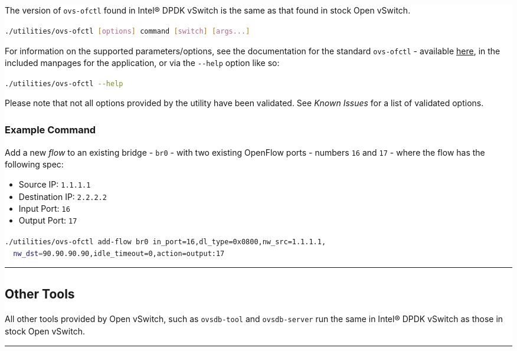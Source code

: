 The version of `ovs-ofctl` found in Intel® DPDK vSwitch is the same as that found in stock Open vSwitch.

```bash
./utilities/ovs-ofctl [options] command [switch] [args...]
```

For information on the supported parameters/options, see the documentation for the standard `ovs-ofctl` - available [here][ovs-man-ofctl], in the included manpages for the application, or via the `--help` option like so:

```bash
./utilities/ovs-ofctl --help
```

Please note that not all options provided by the utility have been validated. See *Known Issues* for a list of validated options.

### Example Command

Add a new *flow* to an existing bridge - `br0` - with two existing OpenFlow ports - numbers `16` and `17` - where the flow has the following spec:

* Source IP: `1.1.1.1`
* Destination IP: `2.2.2.2`
* Input Port: `16`
* Output Port: `17`

```bash
./utilities/ovs-ofctl add-flow br0 in_port=16,dl_type=0x0800,nw_src=1.1.1.1,
  nw_dst=90.90.90.90,idle_timeout=0,action=output:17
```

______

## Other Tools

All other tools provided by Open vSwitch, such as `ovsdb-tool` and `ovsdb-server` run the same in Intel® DPDK vSwitch as those in stock Open vSwitch.

______

[intel-dpdkgsg]: http://www.intel.com/content/www/us/en/intelligent-systems/
[ovs-man-vswitchd]: http://openvswitch.org/cgi-bin/ovsman.cgi?page=vswitchd%2Fovs-vswitchd.8
[ovs-man-dpctl]: http://openvswitch.org/cgi-bin/ovsman.cgi?page=utilities%2Fovs-dpctl.8
[ovs-man-ofctl]: http://openvswitch.org/cgi-bin/ovsman.cgi?page=utilities%2Fovs-ofctl.8
[ovs-man-vsctl]: http://openvswitch.org/cgi-bin/ovsman.cgi?page=utilities%2Fovs-vsctl.8
